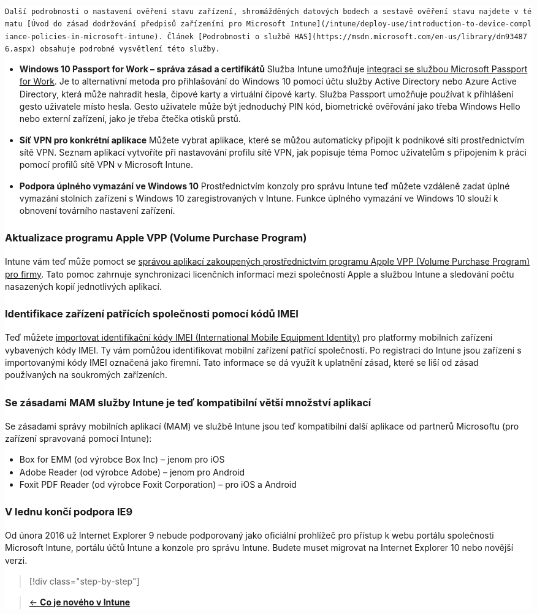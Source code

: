     Další podrobnosti o nastavení ověření stavu zařízení, shromážděných datových bodech a sestavě ověření stavu najdete v tématu [Úvod do zásad dodržování předpisů zařízeními pro Microsoft Intune](/intune/deploy-use/introduction-to-device-compliance-policies-in-microsoft-intune). Článek [Podrobnosti o službě HAS](https://msdn.microsoft.com/en-us/library/dn934876.aspx) obsahuje podrobné vysvětlení této služby.

* **Windows 10 Passport for Work – správa zásad a certifikátů** Služba Intune umožňuje [integraci se službou Microsoft Passport for Work](/intune/deploy-use/control-microsoft-passport-settings-on-devices-with-microsoft-intune). Je to alternativní metoda pro přihlašování do Windows 10 pomocí účtu služby Active Directory nebo Azure Active Directory, která může nahradit hesla, čipové karty a virtuální čipové karty. Služba Passport umožňuje používat k přihlášení gesto uživatele místo hesla. Gesto uživatele může být jednoduchý PIN kód, biometrické ověřování jako třeba Windows Hello nebo externí zařízení, jako je třeba čtečka otisků prstů.

* **Síť VPN pro konkrétní aplikace** Můžete vybrat aplikace, které se můžou automaticky připojit k podnikové síti prostřednictvím sítě VPN. Seznam aplikací vytvoříte při nastavování profilu sítě VPN, jak popisuje téma Pomoc uživatelům s připojením k práci pomocí profilů sítě VPN v Microsoft Intune.

* **Podpora úplného vymazání ve Windows 10** Prostřednictvím konzoly pro správu Intune teď můžete vzdáleně zadat úplné vymazání stolních zařízení s Windows 10 zaregistrovaných v Intune. Funkce úplného vymazání ve Windows 10 slouží k obnovení továrního nastavení zařízení.


### Aktualizace programu Apple VPP (Volume Purchase Program)
Intune vám teď může pomoct se [správou aplikací zakoupených prostřednictvím programu Apple VPP (Volume Purchase Program) pro firmy](/intune/deploy-use/manage-ios-apps-you-purchased-through-a-volume-purchase-program-with-microsoft-intune). Tato pomoc zahrnuje synchronizaci licenčních informací mezi společností Apple a službou Intune a sledování počtu nasazených kopií jednotlivých aplikací.

### Identifikace zařízení patřících společnosti pomocí kódů IMEI
Teď můžete [importovat identifikační kódy IMEI (International Mobile Equipment Identity)](/intune/deploy-use/specify-corporate-owned-devices-with-international-mobile-equipment-identity-imei-numbers) pro platformy mobilních zařízení vybavených kódy IMEI. Ty vám pomůžou identifikovat mobilní zařízení patřící společnosti. Po registraci do Intune jsou zařízení s importovanými kódy IMEI označená jako firemní. Tato informace se dá využít k uplatnění zásad, které se liší od zásad používaných na soukromých zařízeních.

### Se zásadami MAM služby Intune je teď kompatibilní větší množství aplikací
Se zásadami správy mobilních aplikací (MAM) ve službě Intune jsou teď kompatibilní další aplikace od partnerů Microsoftu (pro zařízení spravovaná pomocí Intune):
* Box for EMM (od výrobce Box Inc) – jenom pro iOS
* Adobe Reader (od výrobce Adobe) – jenom pro Android
* Foxit PDF Reader (od výrobce Foxit Corporation) – pro iOS a Android


### V lednu končí podpora IE9
Od února 2016 už Internet Explorer 9 nebude podporovaný jako oficiální prohlížeč pro přístup k webu portálu společnosti Microsoft Intune, portálu účtů Intune a konzole pro správu Intune. Budete muset migrovat na Internet Explorer 10 nebo novější verzi.


>[!div class="step-by-step"]

>[&larr; **Co je nového v Intune**](whats-new-in-microsoft-intune.md)    






